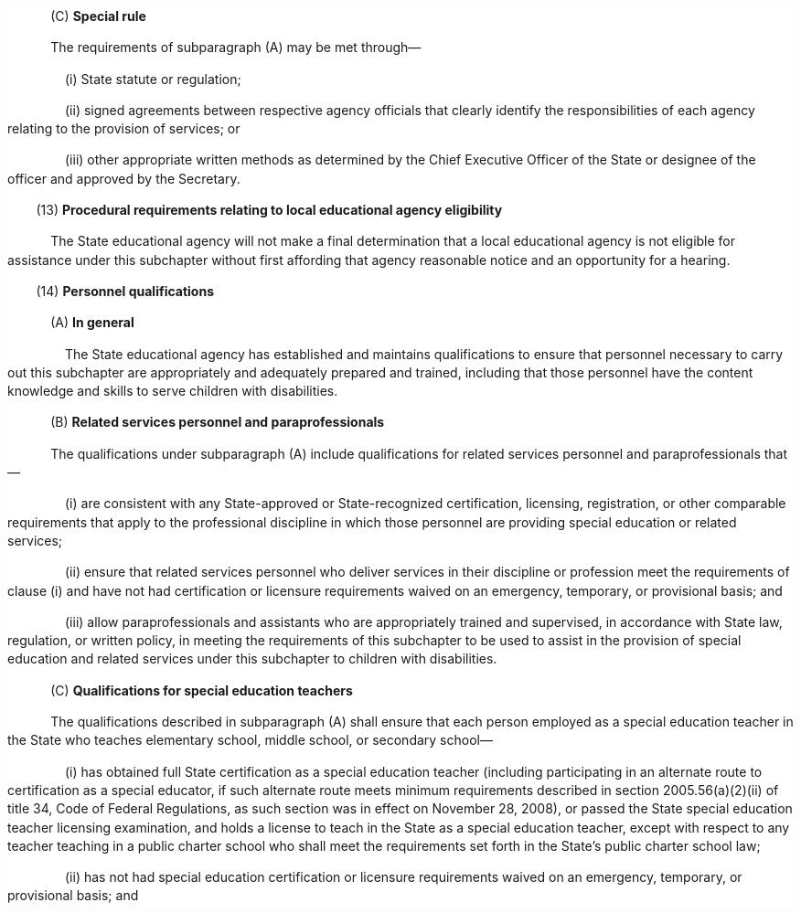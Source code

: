             (C) __Special rule__ 

            The requirements of subparagraph (A) may be met through—

                (i) State statute or regulation;

                (ii) signed agreements between respective agency officials that clearly identify the responsibilities of each agency relating to the provision of services; or

                (iii) other appropriate written methods as determined by the Chief Executive Officer of the State or designee of the officer and approved by the Secretary.

        (13) __Procedural requirements relating to local educational agency eligibility__ 

            The State educational agency will not make a final determination that a local educational agency is not eligible for assistance under this subchapter without first affording that agency reasonable notice and an opportunity for a hearing.

        (14) __Personnel qualifications__ 

            (A) __In general__ 

                The State educational agency has established and maintains qualifications to ensure that personnel necessary to carry out this subchapter are appropriately and adequately prepared and trained, including that those personnel have the content knowledge and skills to serve children with disabilities.

            (B) __Related services personnel and paraprofessionals__ 

            The qualifications under subparagraph (A) include qualifications for related services personnel and paraprofessionals that—

                (i) are consistent with any State-approved or State-recognized certification, licensing, registration, or other comparable requirements that apply to the professional discipline in which those personnel are providing special education or related services;

                (ii) ensure that related services personnel who deliver services in their discipline or profession meet the requirements of clause (i) and have not had certification or licensure requirements waived on an emergency, temporary, or provisional basis; and

                (iii) allow paraprofessionals and assistants who are appropriately trained and supervised, in accordance with State law, regulation, or written policy, in meeting the requirements of this subchapter to be used to assist in the provision of special education and related services under this subchapter to children with disabilities.

            (C) __Qualifications for special education teachers__ 

            The qualifications described in subparagraph (A) shall ensure that each person employed as a special education teacher in the State who teaches elementary school, middle school, or secondary school—

                (i) has obtained full State certification as a special education teacher (including participating in an alternate route to certification as a special educator, if such alternate route meets minimum requirements described in section 2005.56(a)(2)(ii) of title 34, Code of Federal Regulations, as such section was in effect on November 28, 2008), or passed the State special education teacher licensing examination, and holds a license to teach in the State as a special education teacher, except with respect to any teacher teaching in a public charter school who shall meet the requirements set forth in the State’s public charter school law;

                (ii) has not had special education certification or licensure requirements waived on an emergency, temporary, or provisional basis; and
